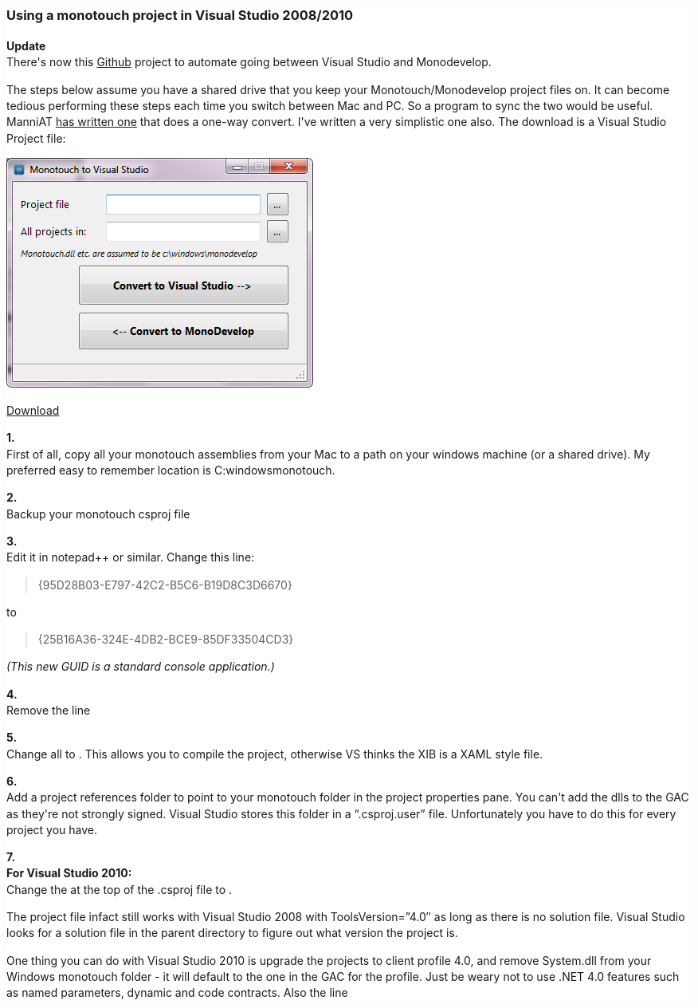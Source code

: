 ### Using a monotouch project in Visual Studio 2008/2010

**Update**   
There's now this [Github][19] project to automate going between Visual Studio and Monodevelop.

The steps below assume you have a shared drive that you keep your Monotouch/Monodevelop project files on. It can become tedious performing these steps each time you switch between Mac and PC. So a program to sync the two would be useful. ManniAT [has written one][20] that does a one-way convert. I've written a very simplistic one also. The download is a Visual Studio Project file:

![Monodevelop to visual studio][21]

[Download][22]

**1.**   
First of all, copy all your monotouch assemblies from your Mac to a path on your windows machine (or a shared drive). My preferred easy to remember location is C:windowsmonotouch.

**2.**   
Backup your monotouch csproj file 

**3.**   
Edit it in notepad++ or similar. Change this line:

> <ProjectGuid>{95D28B03-E797-42C2-B5C6-B19D8C3D6670}</ProjectGuid> 

to

> <ProjectGuid>{25B16A36-324E-4DB2-BCE9-85DF33504CD3}</ProjectGuid> 

*(This new GUID is a standard console application.)*

**4.**   
Remove the <ProjectTypeGuids> line

**5.**   
Change all <Page Include=&#8221;(Name).xib&#8221; /> to <None Include=&#8221;(Name).xib&#8221; />. This allows you to compile the project, otherwise VS thinks the XIB is a XAML style file.

**6.**   
Add a project references folder to point to your monotouch folder in the project properties pane. You can't add the dlls to the GAC as they're not strongly signed. Visual Studio stores this folder in a &#8220;.csproj.user&#8221; file. Unfortunately you have to do this for every project you have.

**7.**   
**For Visual Studio 2010:**   
Change the <Project ToolsVersion=&#8221;3.5&#8243;..> at the top of the .csproj file to <Project ToolsVersion=&#8221;4.0&#8243;>.

The project file infact still works with Visual Studio 2008 with ToolsVersion=&#8221;4.0&#8243; as long as there is no solution file. Visual Studio looks for a solution file in the parent directory to figure out what version the project is.

One thing you can do with Visual Studio 2010 is upgrade the projects to client profile 4.0, and remove System.dll from your Windows monotouch folder - it will default to the one in the GAC for the profile. Just be weary not to use .NET 4.0 features such as named parameters, dynamic and code contracts. Also the line


 [1]: http://www.bitbucket.org/yetanotherchris/monotouch-samples/src/
 [2]: /csharp/objective-c-by-example-for-a-csharp-developer
 [3]: /wp-content/uploads/2013/02/monotouchxmldocs.zip
 [4]: /wp-content/uploads/2010/10/iphonebounds1.png
 [5]: /wp-content/uploads/2010/10/iphonebounds2.png
 [6]: /wp-content/uploads/2010/10/iphonebounds3.png
 [7]: /wp-content/uploads/2010/10/iphonebounds4.png
 [8]: /wp-content/uploads/2010/10/iphonebounds5.png
 [9]: /wp-content/uploads/2010/10/iphonebounds6.png
 [10]: /wp-content/uploads/2010/10/iphonebounds7.png
 [11]: http://bitbucket.org/mrshrinkray/monotouch-samples/src/tip/iPhoneMockup/
 [12]: /wp-content/uploads/2010/10/uinavigationwinforms.png
 [13]: /wp-content/uploads/2010/10/Monotouch-Icon.png
 [14]: http://stackoverflow.com/questions/1470356/how-can-i-animate-a-uibutton-alpha-property-with-monotouch/1475384#1475384
 [15]: /wp-content/uploads/2010/10/uiglassbutton-template.png
 [16]: /wp-content/uploads/2010/10/uiglassbutton-example.png
 [17]: http://monotouch.info/MonoTouch-Sample-UIGlassButton-PNG-Generator
 [18]: http://wiki.monotouch.net/HowTo/Files/HowTo:_Store_Files
 [19]: https://github.com/follesoe/VSMonoTouch
 [20]: http://manniat.pp-p.net/blog/post/2009/11/18/MonoTouch-in-Visual-Studio.aspx
 [21]: /wp-content/uploads/2010/10/monodevelopconverter.png
 [22]: /wp-content/uploads/2013/02/MonotouchProjectConverter.zip
 [23]: http://www.mono-project.com/Generating_Documentation#Converting_Monodoc_format_XML_into_inline_XML_documentation
 [24]: http://www.go-mono.com/docs/index.aspx?link=T:Mono.Data.SqliteClient.SqliteParameter/*
 [25]: http://en.wikipedia.org/wiki/Third-generation_programming_language
 [26]: http://monotouch.net/Documentation/Building_for_Distribution
 [27]: http://www.iphonedevsdk.com/forum/iphone-sdk-development/5429-codesign-verification-nightmare.html
 [28]: http://stackoverflow.com/questions/2280423/do-i-programatically-add-subviews-in-viewdidappear-viewdidload-viewwillappear
 [29]: https://github.com/xamarin/monotouch-samples/blob/master/ReachabilitySample/reachability.cs
 [30]: http://blog.ddg.com/?p=24
 [31]: http://twitter.com/kangamono
 [32]: http://www.sqlite.org/faq.html#q1
 [33]: http://ostatic.com/sqlitebrowser
 [34]: http://blog.evandavey.com/2009/02/how-to-make-uiwebview-transparent.html
 [35]: /wp-content/uploads/2010/10/uiloadingview.png
 [36]: http://www.starryhope.com/tech/2006/mac-os-x-home-and-end-keys/
 [37]: http://www.alexyork.net/blog/post/UINavigationController-with-MonoTouch-Building-a-simple-RSS-reader-Part-1.aspx
 [38]: http://conceptdev.blogspot.com/2009/10/monotouch-sans-interface-builder.html
 [39]: http://monotouchexamples.com/
 [40]: http://mikebluestein.wordpress.com/
 [41]: http://www.codesnack.com/storage/screencasts/uitabbarcontroller/part2/index.html
 [42]: http://www.Monotouch.info
 [43]: http://tinyurl.com/monotouchbugs
 [44]: http://forums.monotouch.net/yaf_topics2_Runtime.aspx
 [45]: http://stackoverflow.com/questions/tagged/monotouch
 [46]: http://www.delicious.com/tags/monotouch
